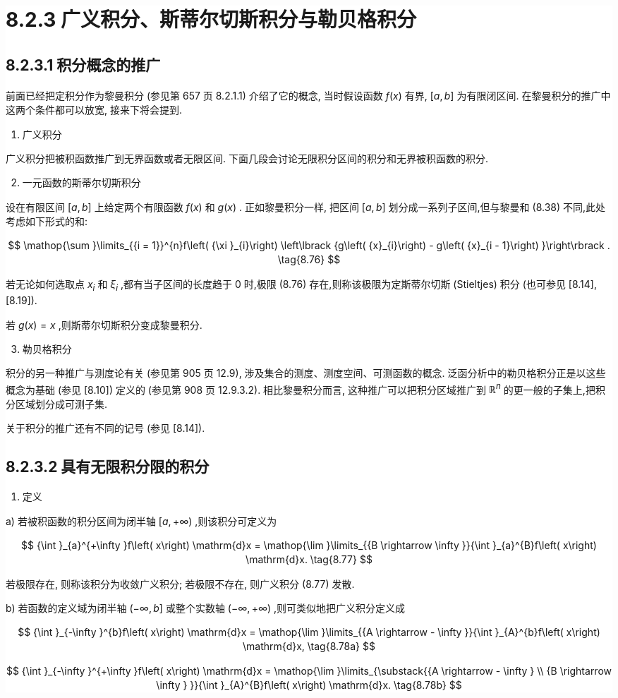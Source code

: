# 8.2.3 广义积分、斯蒂尔切斯积分与勒贝格积分

## 8.2.3.1 积分概念的推广

前面已经把定积分作为黎曼积分 (参见第 657 页 8.2.1.1) 介绍了它的概念, 当时假设函数 $f\left( x\right)$ 有界, $\left\lbrack  {a, b}\right\rbrack$ 为有限闭区间. 在黎曼积分的推广中这两个条件都可以放宽, 接来下将会提到.

1. 广义积分

广义积分把被积函数推广到无界函数或者无限区间. 下面几段会讨论无限积分区间的积分和无界被积函数的积分.

2. 一元函数的斯蒂尔切斯积分

设在有限区间 $\left\lbrack  {a, b}\right\rbrack$ 上给定两个有限函数 $f\left( x\right)$ 和 $g\left( x\right)$ . 正如黎曼积分一样, 把区间 $\left\lbrack  {a, b}\right\rbrack$ 划分成一系列子区间,但与黎曼和 (8.38) 不同,此处考虑如下形式的和:

$$
\mathop{\sum }\limits_{{i = 1}}^{n}f\left( {\xi }_{i}\right) \left\lbrack  {g\left( {x}_{i}\right)  - g\left( {x}_{i - 1}\right) }\right\rbrack  . \tag{8.76}
$$

若无论如何选取点 ${x}_{i}$ 和 ${\xi }_{i}$ ,都有当子区间的长度趋于 0 时,极限 (8.76) 存在,则称该极限为定斯蒂尔切斯 (Stieltjes) 积分 (也可参见 [8.14], [8.19]).

若 $g\left( x\right)  = x$ ,则斯蒂尔切斯积分变成黎曼积分.

3. 勒贝格积分

积分的另一种推广与测度论有关 (参见第 905 页 12.9), 涉及集合的测度、测度空间、可测函数的概念. 泛函分析中的勒贝格积分正是以这些概念为基础 (参见 [8.10]) 定义的 (参见第 908 页 12.9.3.2). 相比黎曼积分而言, 这种推广可以把积分区域推广到 ${\mathbb{R}}^{n}$ 的更一般的子集上,把积分区域划分成可测子集.

关于积分的推广还有不同的记号 (参见 [8.14]).

## 8.2.3.2 具有无限积分限的积分

1. 定义

a) 若被积函数的积分区间为闭半轴 $\lbrack a, + \infty )$ ,则该积分可定义为

$$
{\int }_{a}^{+\infty }f\left( x\right) \mathrm{d}x = \mathop{\lim }\limits_{{B \rightarrow  \infty }}{\int }_{a}^{B}f\left( x\right) \mathrm{d}x. \tag{8.77}
$$

若极限存在, 则称该积分为收敛广义积分; 若极限不存在, 则广义积分 (8.77) 发散.

b) 若函数的定义域为闭半轴 $( - \infty , b\rbrack$ 或整个实数轴 $\left( {-\infty , + \infty }\right)$ ,则可类似地把广义积分定义成

$$
{\int }_{-\infty }^{b}f\left( x\right) \mathrm{d}x = \mathop{\lim }\limits_{{A \rightarrow   - \infty }}{\int }_{A}^{b}f\left( x\right) \mathrm{d}x, \tag{8.78a}
$$

$$
{\int }_{-\infty }^{+\infty }f\left( x\right) \mathrm{d}x = \mathop{\lim }\limits_{\substack{{A \rightarrow   - \infty } \\  {B \rightarrow  \infty } }}{\int }_{A}^{B}f\left( x\right) \mathrm{d}x. \tag{8.78b}
$$
